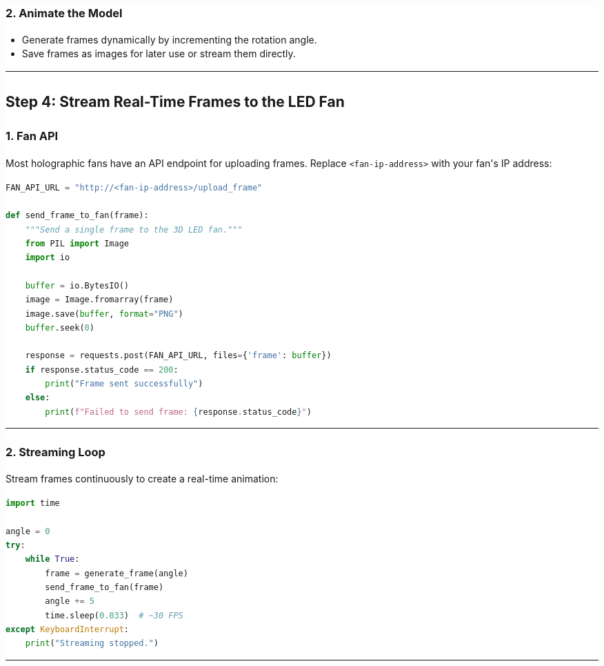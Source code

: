 
### **2. Animate the Model**
- Generate frames dynamically by incrementing the rotation angle.
- Save frames as images for later use or stream them directly.

---

## **Step 4: Stream Real-Time Frames to the LED Fan**

### **1. Fan API**
Most holographic fans have an API endpoint for uploading frames. Replace `<fan-ip-address>` with your fan's IP address:

```python
FAN_API_URL = "http://<fan-ip-address>/upload_frame"

def send_frame_to_fan(frame):
    """Send a single frame to the 3D LED fan."""
    from PIL import Image
    import io

    buffer = io.BytesIO()
    image = Image.fromarray(frame)
    image.save(buffer, format="PNG")
    buffer.seek(0)

    response = requests.post(FAN_API_URL, files={'frame': buffer})
    if response.status_code == 200:
        print("Frame sent successfully")
    else:
        print(f"Failed to send frame: {response.status_code}")
```

---

### **2. Streaming Loop**
Stream frames continuously to create a real-time animation:

```python
import time

angle = 0
try:
    while True:
        frame = generate_frame(angle)
        send_frame_to_fan(frame)
        angle += 5
        time.sleep(0.033)  # ~30 FPS
except KeyboardInterrupt:
    print("Streaming stopped.")
```

---